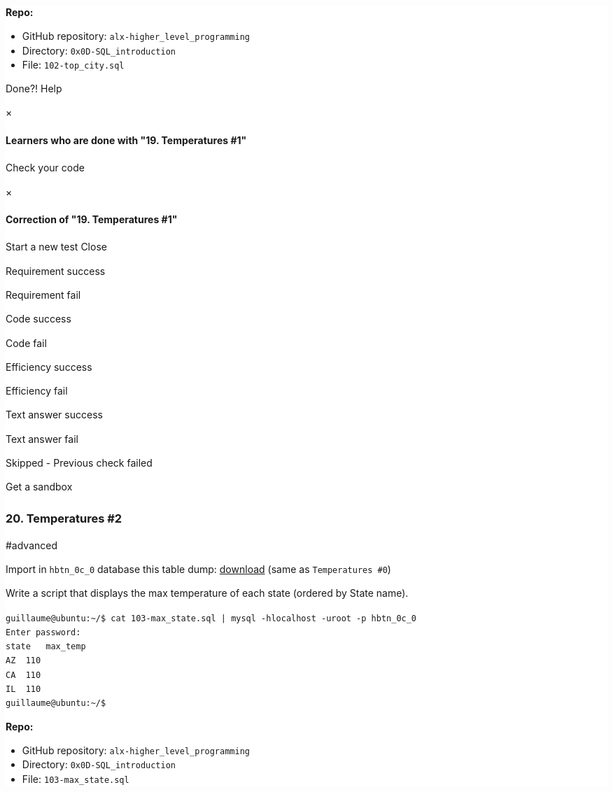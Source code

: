 **Repo:**

- GitHub repository: `alx-higher_level_programming`
- Directory: `0x0D-SQL_introduction`
- File: `102-top_city.sql`

Done?! Help

×

#### Learners who are done with "19. Temperatures #1"

Check your code

×

#### Correction of "19. Temperatures #1"

Start a new test Close

Requirement success

Requirement fail

Code success

Code fail

Efficiency success

Efficiency fail

Text answer success

Text answer fail

Skipped - Previous check failed

Get a sandbox

### 20\. Temperatures #2

#advanced

Import in `hbtn_0c_0` database this table dump: [download](https://s3.amazonaws.com/intranet-projects-files/holbertonschool-higher-level_programming+/272/temperatures.sql "download") (same as `Temperatures #0`)

Write a script that displays the max temperature of each state (ordered by State name).

```
guillaume@ubuntu:~/$ cat 103-max_state.sql | mysql -hlocalhost -uroot -p hbtn_0c_0
Enter password: 
state   max_temp
AZ  110
CA  110
IL  110
guillaume@ubuntu:~/$ 
```

**Repo:**

- GitHub repository: `alx-higher_level_programming`
- Directory: `0x0D-SQL_introduction`
- File: `103-max_state.sql`
